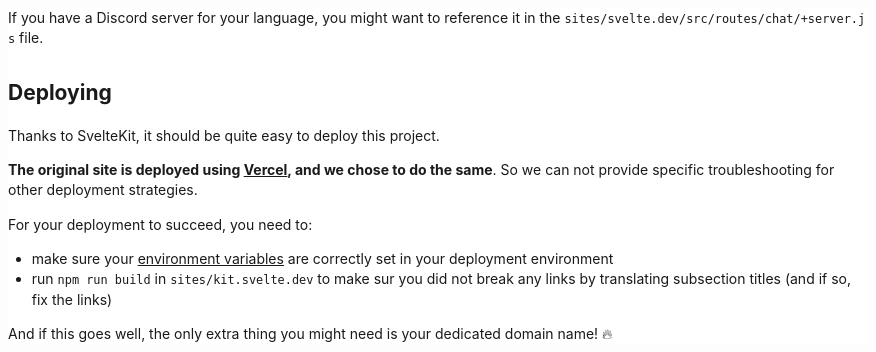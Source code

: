 If you have a Discord server for your language, you might want to reference it in the `sites/svelte.dev/src/routes/chat/+server.js` file.

## Deploying

Thanks to SvelteKit, it should be quite easy to deploy this project.

**The original site is deployed using [Vercel](https://vercel.com/), and we chose to do the same**. So we can not provide specific troubleshooting for other deployment strategies.

For your deployment to succeed, you need to:
- make sure your [environment variables](#environment-variables) are correctly set in your deployment environment
- run `npm run build` in `sites/kit.svelte.dev` to make sur you did not break any links by translating subsection titles (and if so, fix the links)

And if this goes well, the only extra thing you might need is your dedicated domain name! :fire:
